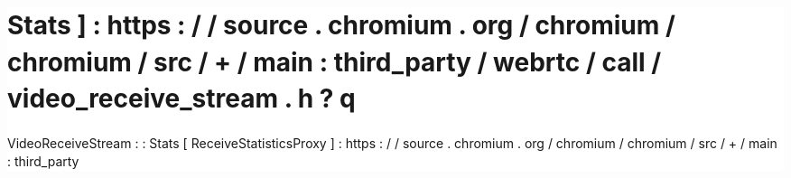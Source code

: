 Stats
]
:
https
:
/
/
source
.
chromium
.
org
/
chromium
/
chromium
/
src
/
+
/
main
:
third_party
/
webrtc
/
call
/
video_receive_stream
.
h
?
q
=
VideoReceiveStream
:
:
Stats
[
ReceiveStatisticsProxy
]
:
https
:
/
/
source
.
chromium
.
org
/
chromium
/
chromium
/
src
/
+
/
main
:
third_party